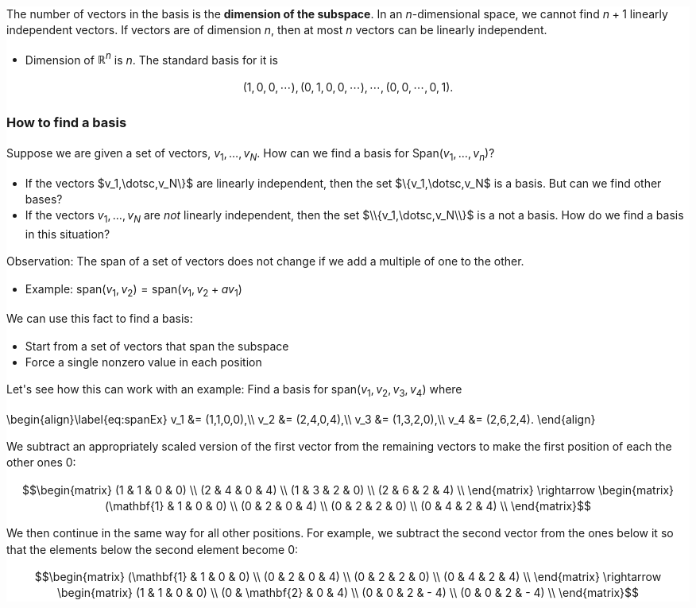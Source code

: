 The number of vectors in the basis is the **dimension of the subspace**. In an $n$-dimensional space, we cannot find  $n + 1$ linearly independent vectors. If vectors are of dimension $n$, then at most $n$ vectors can be linearly independent.
  * Dimension of $\mathbb{R}^n$ is $n$. The standard basis for it is 

  $$(1, 0, 0, \cdots), (0, 1, 0, 0, \cdots), \cdots, (0, 0, \cdots, 0, 1).$$


### How to find a basis
Suppose we are given a set of vectors, $v_1,\dotsc,v_N$. How can we find a basis for $\text{Span}(v_1,\dotsc,v_n)$?
* If the vectors $v_1,\dotsc,v_N\\}$ are linearly independent, then the set $\\{v_1,\dotsc,v_N$ is a basis. But can we find other bases?
* If the vectors $v_1,\dotsc,v_N$ are _not_ linearly independent, then the set $\\{v_1,\dotsc,v_N\\}$ is a not a basis. How do we find a basis in this situation?

Observation: The span of a set of vectors does not change if we add a multiple of one to the other.
* Example: span$(v_1, v_2) = \text{span}(v_1, v_2 + av_1 )$


We can use this fact to find a basis:
*  Start from a set of vectors that span the subspace
*  Force a single nonzero value in each position

Let's see how this can work with an example: Find a basis for $\text{span}(v_1, v_2, v_3, v_4)$ where 

<div>
\begin{align}\label{eq:spanEx}
 v_1 &= (1,1,0,0),\\
 v_2 &= (2,4,0,4),\\
 v_3 &= (1,3,2,0),\\
 v_4 &= (2,6,2,4).
\end{align}
</div>

We subtract an appropriately scaled version of the first vector from the remaining vectors to make the first position of each the other ones 0:

$$\begin{matrix}
(1 & 1 & 0 & 0) \\
(2 & 4 & 0 & 4) \\
(1 & 3 & 2 & 0) \\
(2 & 6 & 2 & 4) \\
\end{matrix} \rightarrow \begin{matrix}
(\mathbf{1} & 1 & 0 & 0) \\
(0 & 2 & 0 & 4) \\
(0 & 2 & 2 & 0) \\
(0 & 4 & 2 & 4) \\
\end{matrix}$$

We then continue in the same way for all other positions. For example, we subtract the second vector from the ones below it so that the elements below the second element become 0:

$$\begin{matrix}
(\mathbf{1} & 1 & 0 & 0) \\
(0 & 2 & 0 & 4) \\
(0 & 2 & 2 & 0) \\
(0 & 4 & 2 & 4) \\
\end{matrix} \rightarrow \begin{matrix}
(1 & 1 & 0 & 0) \\
(0 & \mathbf{2} & 0 & 4) \\
(0 & 0 & 2 & - 4) \\
(0 & 0 & 2 & - 4) \\
\end{matrix}$$
